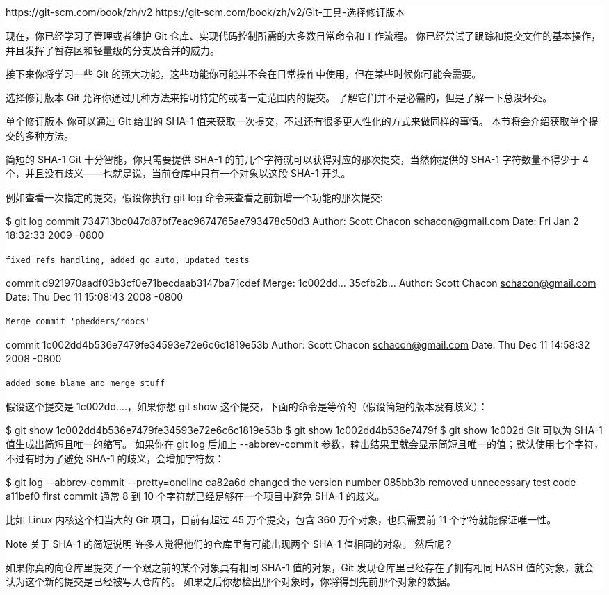https://git-scm.com/book/zh/v2
https://git-scm.com/book/zh/v2/Git-工具-选择修订版本

现在，你已经学习了管理或者维护 Git 仓库、实现代码控制所需的大多数日常命令和工作流程。 你已经尝试了跟踪和提交文件的基本操作，并且发挥了暂存区和轻量级的分支及合并的威力。

接下来你将学习一些 Git 的强大功能，这些功能你可能并不会在日常操作中使用，但在某些时候你可能会需要。

选择修订版本
Git 允许你通过几种方法来指明特定的或者一定范围内的提交。 了解它们并不是必需的，但是了解一下总没坏处。

单个修订版本
你可以通过 Git 给出的 SHA-1 值来获取一次提交，不过还有很多更人性化的方式来做同样的事情。 本节将会介绍获取单个提交的多种方法。

简短的 SHA-1
Git 十分智能，你只需要提供 SHA-1 的前几个字符就可以获得对应的那次提交，当然你提供的 SHA-1 字符数量不得少于 4 个，并且没有歧义——也就是说，当前仓库中只有一个对象以这段 SHA-1 开头。

例如查看一次指定的提交，假设你执行 git log 命令来查看之前新增一个功能的那次提交:

$ git log
commit 734713bc047d87bf7eac9674765ae793478c50d3
Author: Scott Chacon <schacon@gmail.com>
Date:   Fri Jan 2 18:32:33 2009 -0800

    fixed refs handling, added gc auto, updated tests

commit d921970aadf03b3cf0e71becdaab3147ba71cdef
Merge: 1c002dd... 35cfb2b...
Author: Scott Chacon <schacon@gmail.com>
Date:   Thu Dec 11 15:08:43 2008 -0800

    Merge commit 'phedders/rdocs'

commit 1c002dd4b536e7479fe34593e72e6c6c1819e53b
Author: Scott Chacon <schacon@gmail.com>
Date:   Thu Dec 11 14:58:32 2008 -0800

    added some blame and merge stuff
假设这个提交是 1c002dd....，如果你想 git show 这个提交，下面的命令是等价的（假设简短的版本没有歧义）：

$ git show 1c002dd4b536e7479fe34593e72e6c6c1819e53b
$ git show 1c002dd4b536e7479f
$ git show 1c002d
Git 可以为 SHA-1 值生成出简短且唯一的缩写。 如果你在 git log 后加上 --abbrev-commit 参数，输出结果里就会显示简短且唯一的值；默认使用七个字符，不过有时为了避免 SHA-1 的歧义，会增加字符数：

$ git log --abbrev-commit --pretty=oneline
ca82a6d changed the version number
085bb3b removed unnecessary test code
a11bef0 first commit
通常 8 到 10 个字符就已经足够在一个项目中避免 SHA-1 的歧义。

比如 Linux 内核这个相当大的 Git 项目，目前有超过 45 万个提交，包含 360 万个对象，也只需要前 11 个字符就能保证唯一性。

Note
关于 SHA-1 的简短说明
许多人觉得他们的仓库里有可能出现两个 SHA-1 值相同的对象。 然后呢？

如果你真的向仓库里提交了一个跟之前的某个对象具有相同 SHA-1 值的对象，Git 发现仓库里已经存在了拥有相同 HASH 值的对象，就会认为这个新的提交是已经被写入仓库的。 如果之后你想检出那个对象时，你将得到先前那个对象的数据。
